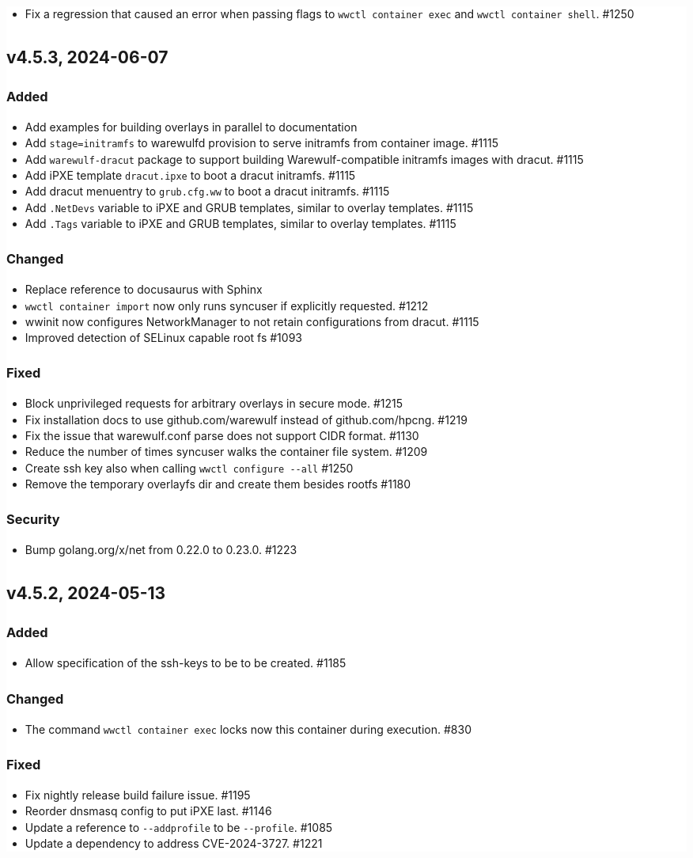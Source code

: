 - Fix a regression that caused an error when passing flags to `wwctl container exec` and `wwctl container shell`. #1250

## v4.5.3, 2024-06-07

### Added

- Add examples for building overlays in parallel to documentation
- Add `stage=initramfs` to warewulfd provision to serve initramfs from container image. #1115
- Add `warewulf-dracut` package to support building Warewulf-compatible initramfs images with dracut. #1115
- Add iPXE template `dracut.ipxe` to boot a dracut initramfs. #1115
- Add dracut menuentry to `grub.cfg.ww` to boot a dracut initramfs. #1115
- Add `.NetDevs` variable to iPXE and GRUB templates, similar to overlay templates. #1115
- Add `.Tags` variable to iPXE and GRUB templates, similar to overlay templates. #1115

### Changed

- Replace reference to docusaurus with Sphinx
- `wwctl container import` now only runs syncuser if explicitly requested. #1212
- wwinit now configures NetworkManager to not retain configurations from dracut. #1115
- Improved detection of SELinux capable root fs #1093

### Fixed

- Block unprivileged requests for arbitrary overlays in secure mode. #1215
- Fix installation docs to use github.com/warewulf instead of github.com/hpcng. #1219
- Fix the issue that warewulf.conf parse does not support CIDR format. #1130
- Reduce the number of times syncuser walks the container file system. #1209
- Create ssh key also when calling `wwctl configure --all` #1250
- Remove the temporary overlayfs dir and create them besides rootfs #1180

### Security

- Bump golang.org/x/net from 0.22.0 to 0.23.0. #1223

## v4.5.2, 2024-05-13

### Added

- Allow specification of the ssh-keys to be to be created. #1185

### Changed

- The command `wwctl container exec` locks now this container during execution. #830

### Fixed

- Fix nightly release build failure issue. #1195
- Reorder dnsmasq config to put iPXE last. #1146
- Update a reference to `--addprofile` to be `--profile`. #1085
- Update a dependency to address CVE-2024-3727. #1221
